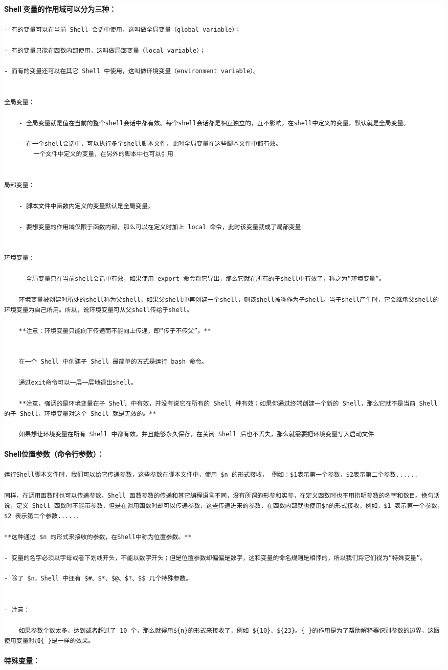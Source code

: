 
#### Shell 变量的作用域可以分为三种：

    - 有的变量可以在当前 Shell 会话中使用，这叫做全局变量（global variable）；

    - 有的变量只能在函数内部使用，这叫做局部变量（local variable）；
    
    - 而有的变量还可以在其它 Shell 中使用，这叫做环境变量（environment variable）。


    全局变量：

        - 全局变量就是值在当前的整个shell会话中都有效。每个shell会话都是相互独立的，互不影响。在shell中定义的变量，默认就是全局变量。

        - 在一个shell会话中，可以执行多个shell脚本文件，此时全局变量在这些脚本文件中都有效。
            一个文件中定义的变量，在另外的脚本中也可以引用


    局部变量：

        - 脚本文件中函数内定义的变量默认是全局变量。
        
        - 要想变量的作用域仅限于函数内部，那么可以在定义时加上 local 命令，此时该变量就成了局部变量


    环境变量：

        - 全局变量只在当前shell会话中有效，如果使用 export 命令将它导出，那么它就在所有的子shell中有效了，称之为“环境变量”。

        环境变量被创建时所处的shell称为父shell，如果父shell中再创建一个shell，则该shell被称作为子shell。当子shell产生时，它会继承父shell的环境变量为自己所用。所以，说环境变量可从父shell传给子shell。

        **注意：环境变量只能向下传递而不能向上传递，即“传子不传父”。**


        在一个 Shell 中创建子 Shell 最简单的方式是运行 bash 命令。

        通过exit命令可以一层一层地退出shell。

        **注意，强调的是环境变量在子 Shell 中有效，并没有说它在所有的 Shell 种有效；如果你通过终端创建一个新的 Shell，那么它就不是当前 Shell 的子 Shell，环境变量对这个 Shell 就是无效的。**

        如果想让环境变量在所有 Shell 中都有效，并且能够永久保存，在关闭 Shell 后也不丢失，那么就需要把环境变量写入启动文件



#### Shell位置参数（命令行参数）：
    
    运行Shell脚本文件时，我们可以给它传递参数，这些参数在脚本文件中，使用 $n 的形式接收， 例如：$1表示第一个参数，$2表示第二个参数......

    同样，在调用函数时也可以传递参数。Shell 函数参数的传递和其它编程语言不同，没有所谓的形参和实参，在定义函数时也不用指明参数的名字和数目。换句话说，定义 Shell 函数时不能带参数，但是在调用函数时却可以传递参数，这些传递进来的参数，在函数内部就也使用$n的形式接收，例如，$1 表示第一个参数，$2 表示第二个参数......

    **这种通过 $n 的形式来接收的参数，在Shell中称为位置参数。**

    - 变量的名字必须以字母或者下划线开头，不能以数字开头；但是位置参数却偏偏是数字，这和变量的命名规则是相悖的，所以我们将它们视为“特殊变量”。

    - 除了 $n，Shell 中还有 $#、$*、$@、$?、$$ 几个特殊参数。


    - 注意：

        如果参数个数太多，达到或者超过了 10 个，那么就得用${n}的形式来接收了，例如 ${10}、${23}。{ }的作用是为了帮助解释器识别参数的边界，这跟使用变量时加{ }是一样的效果。


#### 特殊变量：
    